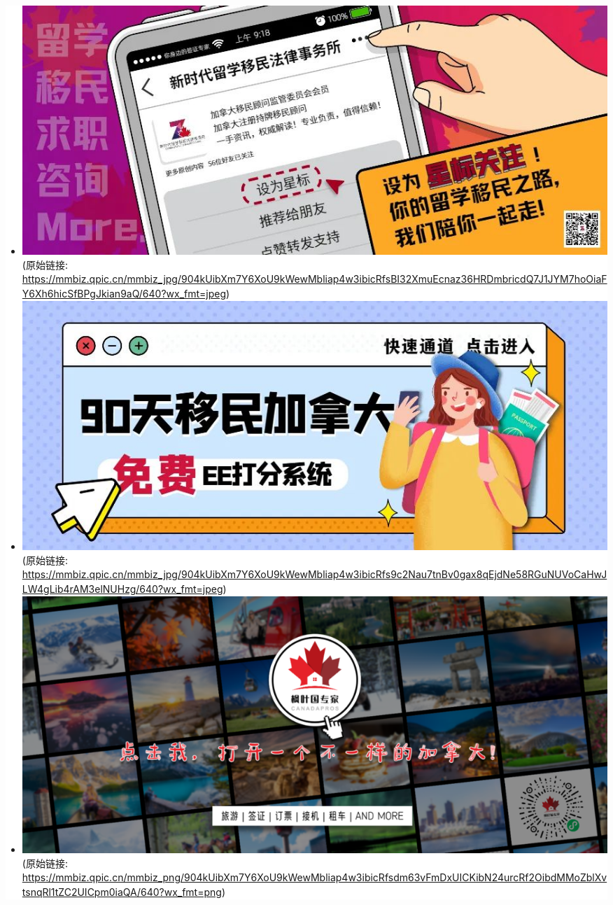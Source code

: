 - ![](./images/image_1.jpg) (原始链接: https://mmbiz.qpic.cn/mmbiz_jpg/904kUibXm7Y6XoU9kWewMbliap4w3ibicRfsBI32XmuEcnaz36HRDmbricdQ7J1JYM7hoOiaFY6Xh6hicSfBPgJkian9aQ/640?wx_fmt=jpeg)
- ![](./images/image_2.jpg) (原始链接: https://mmbiz.qpic.cn/mmbiz_jpg/904kUibXm7Y6XoU9kWewMbliap4w3ibicRfs9c2Nau7tnBv0gax8qEjdNe58RGuNUVoCaHwJLW4gLib4rAM3elNUHzg/640?wx_fmt=jpeg)
- ![](./images/image_3.jpg) (原始链接: https://mmbiz.qpic.cn/mmbiz_png/904kUibXm7Y6XoU9kWewMbliap4w3ibicRfsdm63vFmDxUICKibN24urcRf2OibdMMoZblXvtsnqRl1tZC2UICpm0iaQA/640?wx_fmt=png)